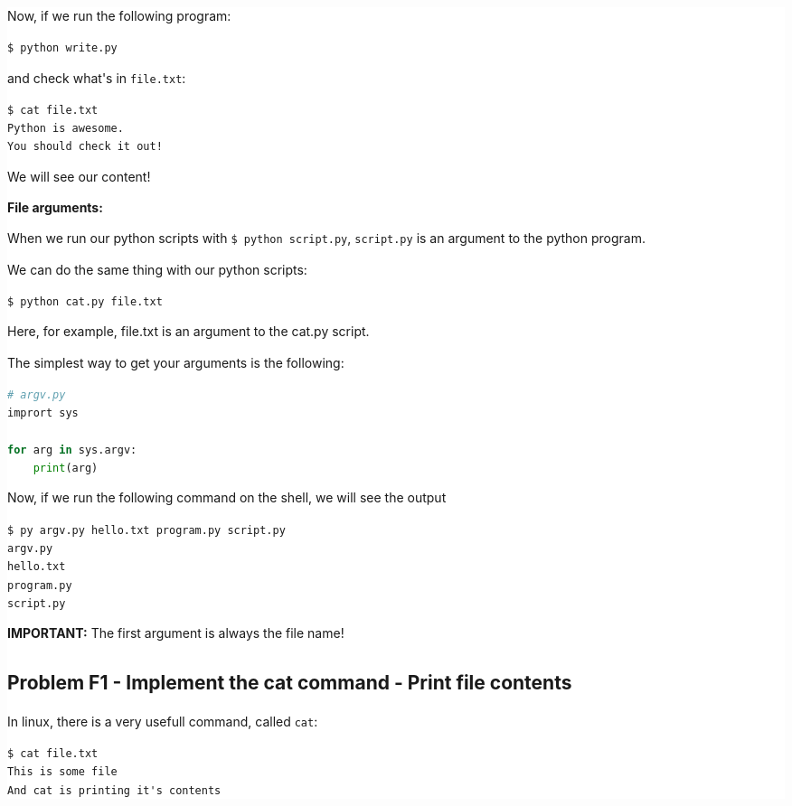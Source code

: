 Now, if we run the following program:

```$ python write.py```

and check what's in ```file.txt```:

```
$ cat file.txt
Python is awesome.
You should check it out!
```

We will see our content!

__File arguments:__

When we run our python scripts with ```$ python script.py```, ```script.py``` is an argument to the python program.

We can do the same thing with our python scripts:

```$ python cat.py file.txt```

Here, for example, file.txt is an argument to the cat.py script.

The simplest way to get your arguments is the following:

```python
# argv.py
imprort sys

for arg in sys.argv:
    print(arg)
```

Now, if we run the following command on the shell, we will see the output

```
$ py argv.py hello.txt program.py script.py
argv.py
hello.txt
program.py
script.py
```

__IMPORTANT:__ The first argument is always the file name!


## Problem F1 - Implement the cat command - Print file contents

In linux, there is a very usefull command, called ```cat```:

```
$ cat file.txt
This is some file
And cat is printing it's contents
```
